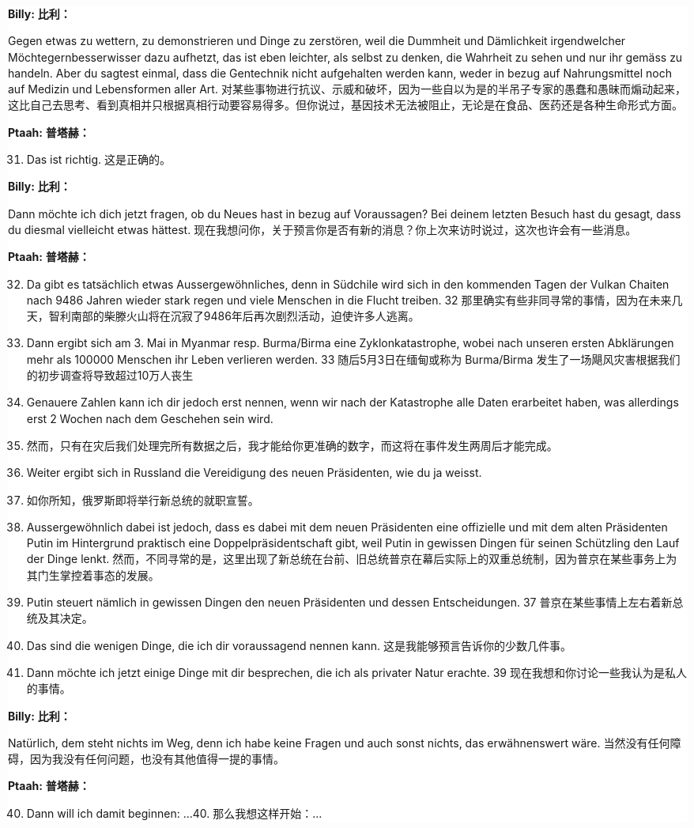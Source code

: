 **Billy:**
**比利：**

Gegen etwas zu wettern, zu demonstrieren und Dinge zu zerstören, weil die Dummheit und Dämlichkeit irgendwelcher Möchtegernbesserwisser dazu aufhetzt, das ist eben leichter, als selbst zu denken, die Wahrheit zu sehen und nur ihr gemäss zu handeln. Aber du sagtest einmal, dass die Gentechnik nicht aufgehalten werden kann, weder in bezug auf Nahrungsmittel noch auf Medizin und Lebensformen aller Art.
对某些事物进行抗议、示威和破坏，因为一些自以为是的半吊子专家的愚蠢和愚昧而煽动起来，这比自己去思考、看到真相并只根据真相行动要容易得多。但你说过，基因技术无法被阻止，无论是在食品、医药还是各种生命形式方面。

**Ptaah:**
**普塔赫：**

31. Das ist richtig.
这是正确的。

**Billy:**
**比利：**

Dann möchte ich dich jetzt fragen, ob du Neues hast in bezug auf Voraussagen? Bei deinem letzten Besuch hast du gesagt, dass du diesmal vielleicht etwas hättest.
现在我想问你，关于预言你是否有新的消息？你上次来访时说过，这次也许会有一些消息。

**Ptaah:**
**普塔赫：**

32. Da gibt es tatsächlich etwas Aussergewöhnliches, denn in Südchile wird sich in den kommenden Tagen der Vulkan Chaiten nach 9486 Jahren wieder stark regen und viele Menschen in die Flucht treiben.
32 那里确实有些非同寻常的事情，因为在未来几天，智利南部的柴滕火山将在沉寂了9486年后再次剧烈活动，迫使许多人逃离。

33. Dann ergibt sich am 3. Mai in Myanmar resp. Burma/Birma eine Zyklonkatastrophe, wobei nach unseren ersten Abklärungen mehr als 100000 Menschen ihr Leben verlieren werden.
33 随后5月3日在缅甸或称为 Burma/Birma 发生了一场飓风灾害根据我们的初步调查将导致超过10万人丧生

34. Genauere Zahlen kann ich dir jedoch erst nennen, wenn wir nach der Katastrophe alle Daten erarbeitet haben, was allerdings erst 2 Wochen nach dem Geschehen sein wird.
34. 然而，只有在灾后我们处理完所有数据之后，我才能给你更准确的数字，而这将在事件发生两周后才能完成。

35. Weiter ergibt sich in Russland die Vereidigung des neuen Präsidenten, wie du ja weisst.
35. 如你所知，俄罗斯即将举行新总统的就职宣誓。

36. Aussergewöhnlich dabei ist jedoch, dass es dabei mit dem neuen Präsidenten eine offizielle und mit dem alten Präsidenten Putin im Hintergrund praktisch eine Doppelpräsidentschaft gibt, weil Putin in gewissen Dingen für seinen Schützling den Lauf der Dinge lenkt.
然而，不同寻常的是，这里出现了新总统在台前、旧总统普京在幕后实际上的双重总统制，因为普京在某些事务上为其门生掌控着事态的发展。

37. Putin steuert nämlich in gewissen Dingen den neuen Präsidenten und dessen Entscheidungen.
37 普京在某些事情上左右着新总统及其决定。

38. Das sind die wenigen Dinge, die ich dir voraussagend nennen kann.
这是我能够预言告诉你的少数几件事。

39. Dann möchte ich jetzt einige Dinge mit dir besprechen, die ich als privater Natur erachte.
39 现在我想和你讨论一些我认为是私人的事情。

**Billy:**
**比利：**

Natürlich, dem steht nichts im Weg, denn ich habe keine Fragen und auch sonst nichts, das erwähnenswert wäre.
当然没有任何障碍，因为我没有任何问题，也没有其他值得一提的事情。

**Ptaah:**
**普塔赫：**

40. Dann will ich damit beginnen: …40. 那么我想这样开始：…

